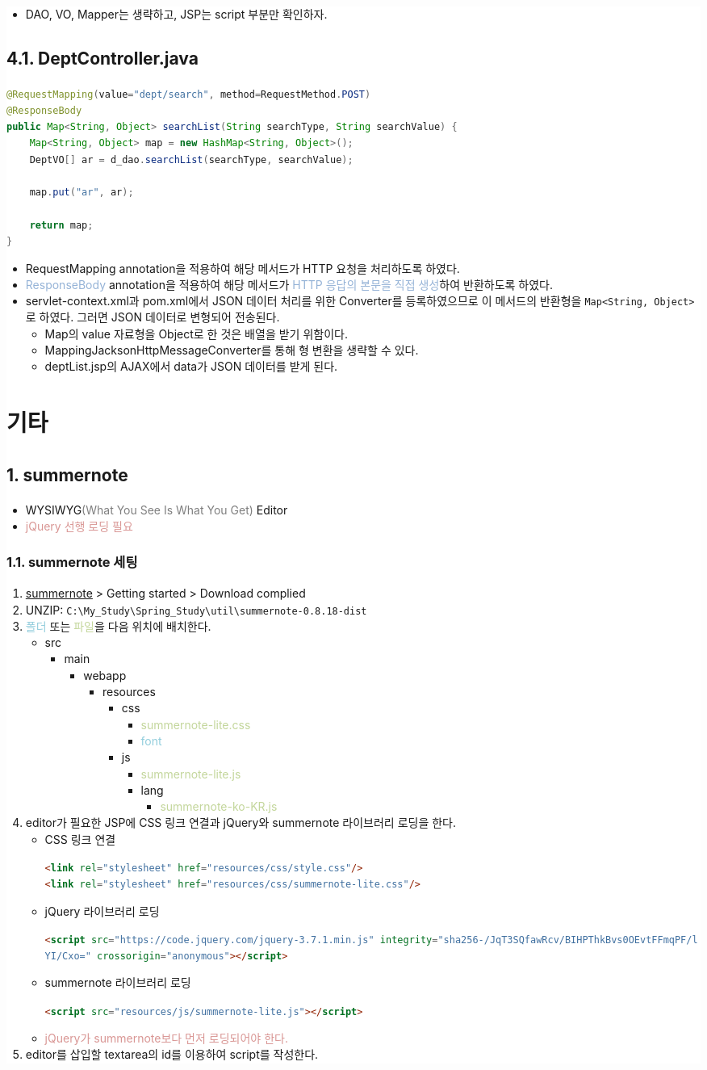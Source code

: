 - DAO, VO, Mapper는 생략하고, JSP는 script 부분만 확인하자.
## 4.1. DeptController.java
```java
@RequestMapping(value="dept/search", method=RequestMethod.POST)
@ResponseBody
public Map<String, Object> searchList(String searchType, String searchValue) {
	Map<String, Object> map = new HashMap<String, Object>();
	DeptVO[] ar = d_dao.searchList(searchType, searchValue);
	
	map.put("ar", ar);
	
	return map;
}
```
- RequestMapping annotation을 적용하여 해당 메서드가 HTTP 요청을 처리하도록 하였다.
- <font color="#95b3d7">ResponseBody</font> annotation을 적용하여 해당 메서드가 <font color="#95b3d7">HTTP 응답의 본문을 직접 생성</font>하여 반환하도록 하였다.
- servlet-context.xml과 pom.xml에서 JSON 데이터 처리를 위한 Converter를 등록하였으므로 이 메서드의 반환형을 `Map<String, Object>`로 하였다. 그러면 JSON 데이터로 변형되어 전송된다.
	- Map의 value 자료형을 Object로 한 것은 배열을 받기 위함이다.
	- MappingJacksonHttpMessageConverter를 통해 형 변환을 생략할 수 있다.
	- deptList.jsp의 AJAX에서 data가 JSON 데이터를 받게 된다.
# 기타
## 1. summernote
- WYSIWYG<font color="#7f7f7f">(What You See Is What You Get)</font> Editor
- <font color="#d99694">jQuery 선행 로딩 필요</font>
### 1.1. summernote 세팅
1. [summernote](https://summernote.org/) > Getting started > Download complied
2. UNZIP: `C:\My_Study\Spring_Study\util\summernote-0.8.18-dist`
3. <font color="#92cddc">폴더</font> 또는 <font color="#c3d69b">파일</font>을 다음 위치에 배치한다.
	- src
		- main
			- webapp
				- resources
					- css
						- <font color="#c3d69b">summernote-lite.css</font>
						- <font color="#92cddc">font</font>
					- js
						- <font color="#c3d69b">summernote-lite.js</font>
						- lang
							- <font color="#c3d69b">summernote-ko-KR.js</font>
4. editor가 필요한 JSP에 CSS 링크 연결과 jQuery와 summernote 라이브러리 로딩을 한다.
	- CSS 링크 연결
		```HTML
		<link rel="stylesheet" href="resources/css/style.css"/>
		<link rel="stylesheet" href="resources/css/summernote-lite.css"/>
		```
	- jQuery 라이브러리 로딩
		```HTML
		<script src="https://code.jquery.com/jquery-3.7.1.min.js" integrity="sha256-/JqT3SQfawRcv/BIHPThkBvs0OEvtFFmqPF/lYI/Cxo=" crossorigin="anonymous"></script>
		```
	- summernote 라이브러리 로딩
		```HTML
		<script src="resources/js/summernote-lite.js"></script>
		```
	- <font color="#d99694">jQuery가 summernote보다 먼저 로딩되어야 한다.</font>
5. editor를 삽입할 textarea의 id를 이용하여 script를 작성한다.
	```javascript